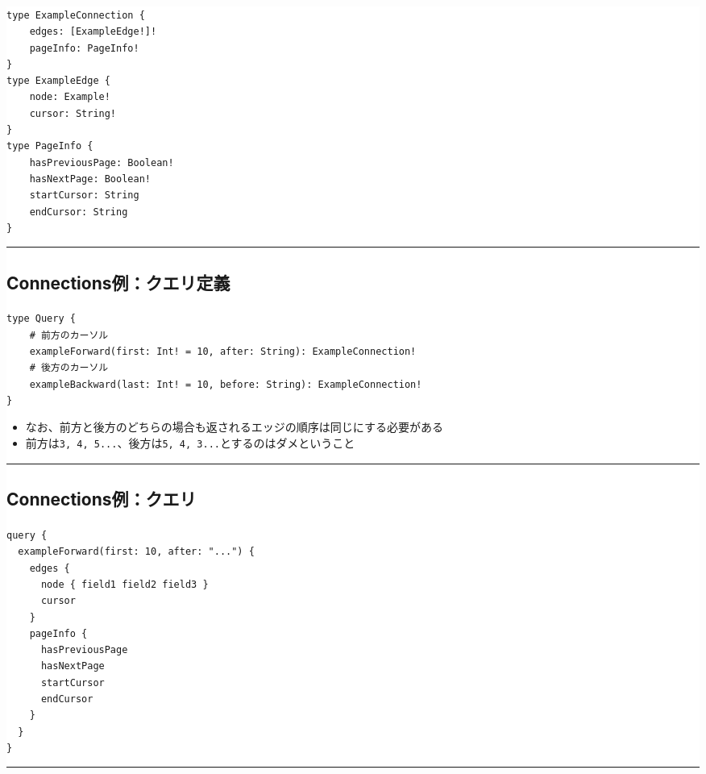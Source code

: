 ```gql
type ExampleConnection {
    edges: [ExampleEdge!]!
    pageInfo: PageInfo!
}
type ExampleEdge {
    node: Example!
    cursor: String!
}
type PageInfo {
    hasPreviousPage: Boolean!
    hasNextPage: Boolean!
    startCursor: String
    endCursor: String
}
```
---

## Connections例：クエリ定義

```gql
type Query {
    # 前方のカーソル
    exampleForward(first: Int! = 10, after: String): ExampleConnection!
    # 後方のカーソル
    exampleBackward(last: Int! = 10, before: String): ExampleConnection!
}
```

- なお、前方と後方のどちらの場合も返されるエッジの順序は同じにする必要がある
- 前方は`3, 4, 5...`、後方は`5, 4, 3...`とするのはダメということ

---

## Connections例：クエリ

```gql
query {
  exampleForward(first: 10, after: "...") {
    edges {
      node { field1 field2 field3 }
      cursor
    }
    pageInfo {
      hasPreviousPage
      hasNextPage
      startCursor
      endCursor
    }
  }
}
```

---